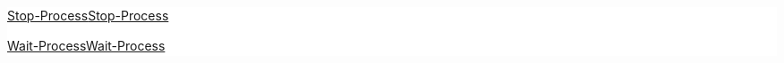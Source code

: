 [<span data-ttu-id="f3890-261">Stop-Process</span><span class="sxs-lookup"><span data-stu-id="f3890-261">Stop-Process</span></span>](Stop-Process.md)

[<span data-ttu-id="f3890-262">Wait-Process</span><span class="sxs-lookup"><span data-stu-id="f3890-262">Wait-Process</span></span>](Wait-Process.md)
